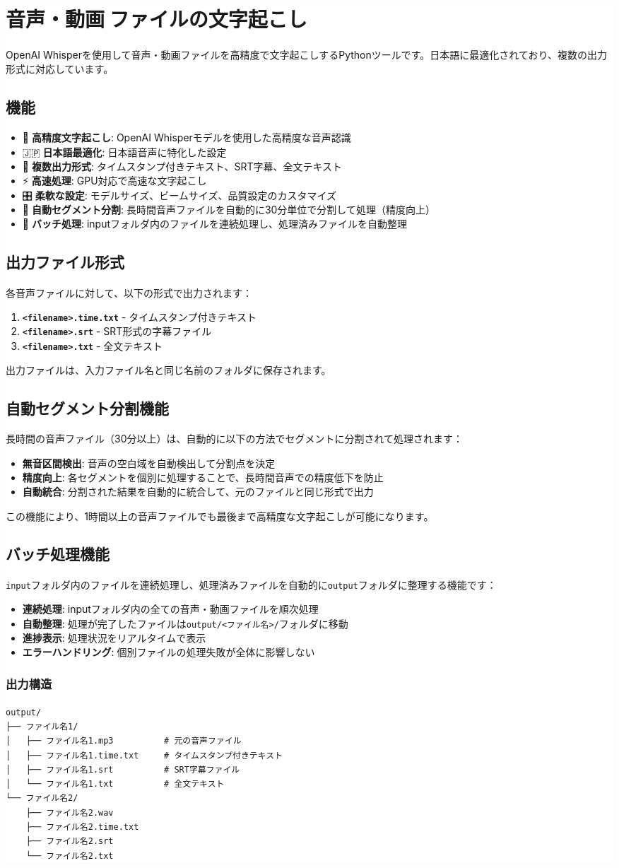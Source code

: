 # 音声・動画 ファイルの文字起こし

OpenAI Whisperを使用して音声・動画ファイルを高精度で文字起こしするPythonツールです。日本語に最適化されており、複数の出力形式に対応しています。

## 機能

- 🎯 **高精度文字起こし**: OpenAI Whisperモデルを使用した高精度な音声認識
- 🇯🇵 **日本語最適化**: 日本語音声に特化した設定
- 📁 **複数出力形式**: タイムスタンプ付きテキスト、SRT字幕、全文テキスト
- ⚡ **高速処理**: GPU対応で高速な文字起こし
- 🎛️ **柔軟な設定**: モデルサイズ、ビームサイズ、品質設定のカスタマイズ
- 🔄 **自動セグメント分割**: 長時間音声ファイルを自動的に30分単位で分割して処理（精度向上）
- 📂 **バッチ処理**: inputフォルダ内のファイルを連続処理し、処理済みファイルを自動整理

## 出力ファイル形式

各音声ファイルに対して、以下の形式で出力されます：

1. **`<filename>.time.txt`** - タイムスタンプ付きテキスト
2. **`<filename>.srt`** - SRT形式の字幕ファイル
3. **`<filename>.txt`** - 全文テキスト

出力ファイルは、入力ファイル名と同じ名前のフォルダに保存されます。

## 自動セグメント分割機能

長時間の音声ファイル（30分以上）は、自動的に以下の方法でセグメントに分割されて処理されます：

- **無音区間検出**: 音声の空白域を自動検出して分割点を決定
- **精度向上**: 各セグメントを個別に処理することで、長時間音声での精度低下を防止
- **自動統合**: 分割された結果を自動的に統合して、元のファイルと同じ形式で出力

この機能により、1時間以上の音声ファイルでも最後まで高精度な文字起こしが可能になります。

## バッチ処理機能

`input`フォルダ内のファイルを連続処理し、処理済みファイルを自動的に`output`フォルダに整理する機能です：

- **連続処理**: inputフォルダ内の全ての音声・動画ファイルを順次処理
- **自動整理**: 処理が完了したファイルは`output/<ファイル名>/`フォルダに移動
- **進捗表示**: 処理状況をリアルタイムで表示
- **エラーハンドリング**: 個別ファイルの処理失敗が全体に影響しない

### 出力構造

```
output/
├── ファイル名1/
│   ├── ファイル名1.mp3          # 元の音声ファイル
│   ├── ファイル名1.time.txt     # タイムスタンプ付きテキスト
│   ├── ファイル名1.srt          # SRT字幕ファイル
│   └── ファイル名1.txt          # 全文テキスト
└── ファイル名2/
    ├── ファイル名2.wav
    ├── ファイル名2.time.txt
    ├── ファイル名2.srt
    └── ファイル名2.txt
```
